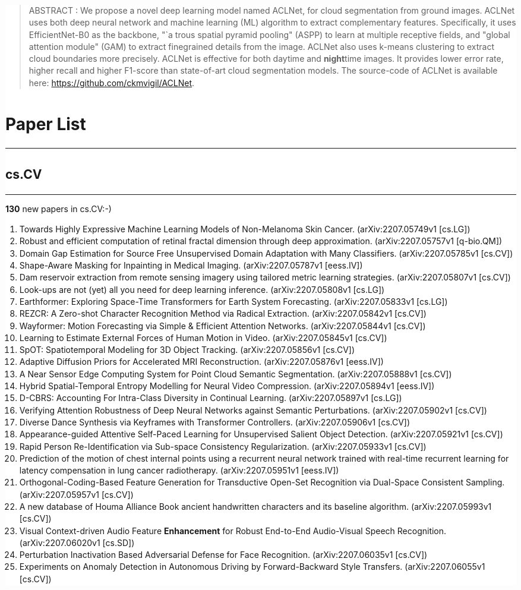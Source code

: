 > ABSTRACT  :  We propose a novel deep learning model named ACLNet, for cloud segmentation from ground images. ACLNet uses both deep neural network and machine learning (ML) algorithm to extract complementary features. Specifically, it uses EfficientNet-B0 as the backbone, "`a trous spatial pyramid pooling" (ASPP) to learn at multiple receptive fields, and "global attention module" (GAM) to extract finegrained details from the image. ACLNet also uses k-means clustering to extract cloud boundaries more precisely. ACLNet is effective for both daytime and **night**time images. It provides lower error rate, higher recall and higher F1-score than state-of-art cloud segmentation models. The source-code of ACLNet is available here: https://github.com/ckmvigil/ACLNet.  
# Paper List
---
## cs.CV
---
**130** new papers in cs.CV:-) 
1. Towards Highly Expressive Machine Learning Models of Non-Melanoma Skin Cancer. (arXiv:2207.05749v1 [cs.LG])
2. Robust and efficient computation of retinal fractal dimension through deep approximation. (arXiv:2207.05757v1 [q-bio.QM])
3. Domain Gap Estimation for Source Free Unsupervised Domain Adaptation with Many Classifiers. (arXiv:2207.05785v1 [cs.CV])
4. Shape-Aware Masking for Inpainting in Medical Imaging. (arXiv:2207.05787v1 [eess.IV])
5. Dam reservoir extraction from remote sensing imagery using tailored metric learning strategies. (arXiv:2207.05807v1 [cs.CV])
6. Look-ups are not (yet) all you need for deep learning inference. (arXiv:2207.05808v1 [cs.LG])
7. Earthformer: Exploring Space-Time Transformers for Earth System Forecasting. (arXiv:2207.05833v1 [cs.LG])
8. REZCR: A Zero-shot Character Recognition Method via Radical Extraction. (arXiv:2207.05842v1 [cs.CV])
9. Wayformer: Motion Forecasting via Simple & Efficient Attention Networks. (arXiv:2207.05844v1 [cs.CV])
10. Learning to Estimate External Forces of Human Motion in Video. (arXiv:2207.05845v1 [cs.CV])
11. SpOT: Spatiotemporal Modeling for 3D Object Tracking. (arXiv:2207.05856v1 [cs.CV])
12. Adaptive Diffusion Priors for Accelerated MRI Reconstruction. (arXiv:2207.05876v1 [eess.IV])
13. A Near Sensor Edge Computing System for Point Cloud Semantic Segmentation. (arXiv:2207.05888v1 [cs.CV])
14. Hybrid Spatial-Temporal Entropy Modelling for Neural Video Compression. (arXiv:2207.05894v1 [eess.IV])
15. D-CBRS: Accounting For Intra-Class Diversity in Continual Learning. (arXiv:2207.05897v1 [cs.LG])
16. Verifying Attention Robustness of Deep Neural Networks against Semantic Perturbations. (arXiv:2207.05902v1 [cs.CV])
17. Diverse Dance Synthesis via Keyframes with Transformer Controllers. (arXiv:2207.05906v1 [cs.CV])
18. Appearance-guided Attentive Self-Paced Learning for Unsupervised Salient Object Detection. (arXiv:2207.05921v1 [cs.CV])
19. Rapid Person Re-Identification via Sub-space Consistency Regularization. (arXiv:2207.05933v1 [cs.CV])
20. Prediction of the motion of chest internal points using a recurrent neural network trained with real-time recurrent learning for latency compensation in lung cancer radiotherapy. (arXiv:2207.05951v1 [eess.IV])
21. Orthogonal-Coding-Based Feature Generation for Transductive Open-Set Recognition via Dual-Space Consistent Sampling. (arXiv:2207.05957v1 [cs.CV])
22. A new database of Houma Alliance Book ancient handwritten characters and its baseline algorithm. (arXiv:2207.05993v1 [cs.CV])
23. Visual Context-driven Audio Feature **Enhancement** for Robust End-to-End Audio-Visual Speech Recognition. (arXiv:2207.06020v1 [cs.SD])
24. Perturbation Inactivation Based Adversarial Defense for Face Recognition. (arXiv:2207.06035v1 [cs.CV])
25. Experiments on Anomaly Detection in Autonomous Driving by Forward-Backward Style Transfers. (arXiv:2207.06055v1 [cs.CV])
